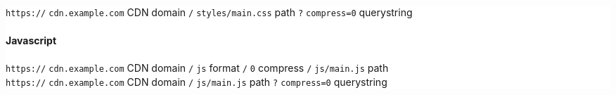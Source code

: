 <div class="code-callout">
  <code>https://</code>
  <span class="callout">
    <code>cdn.example.com</code>
    <span class="definition">CDN domain</span>
  </span>
  <code>/</code>
  <span class="callout">
    <code>styles/main.css</code>
    <span class="definition">path</span>
  </span>
  <code>?</code>
  <span class="callout">
    <code>compress=0</code>
    <span class="definition">querystring</span>
  </span>
</div>

#### Javascript

<div class="code-callout">
  <code>https://</code>
  <span class="callout">
    <code>cdn.example.com</code>
    <span class="definition">CDN domain</span>
  </span>
  <code>/</code>
  <span class="callout">
    <code>js</code>
    <span class="definition">format</span>
  </span>
  <code>/</code>
  <span class="callout">
    <code>0</code>
    <span class="definition">compress</span>
  </span>
  <code>/</code>
  <span class="callout">
    <code>js/main.js</code>
    <span class="definition">path</span>
  </span>
</div>

<div class="code-callout">
  <code>https://</code>
  <span class="callout">
    <code>cdn.example.com</code>
    <span class="definition">CDN domain</span>
  </span>
  <code>/</code>
  <span class="callout">
    <code>js/main.js</code>
    <span class="definition">path</span>
  </span>
  <code>?</code>
  <span class="callout">
    <code>compress=0</code>
    <span class="definition">querystring</span>
  </span>
</div>
